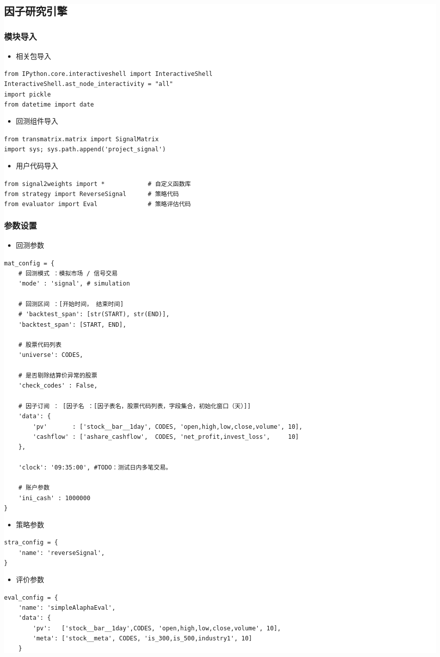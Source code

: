 ## 因子研究引擎
### 模块导入
- 相关包导入
```
from IPython.core.interactiveshell import InteractiveShell 
InteractiveShell.ast_node_interactivity = "all"
import pickle
from datetime import date
```
- 回测组件导入
```
from transmatrix.matrix import SignalMatrix 
import sys; sys.path.append('project_signal')
```
- 用户代码导入
```
from signal2weights import *            # 自定义函数库
from strategy import ReverseSignal      # 策略代码
from evaluator import Eval              # 策略评估代码
```
### 参数设置
- 回测参数
```
mat_config = {   
    # 回测模式 ：模拟市场 / 信号交易
    'mode' : 'signal', # simulation

    # 回测区间 ：[开始时间， 结束时间]
    # 'backtest_span': [str(START), str(END)],
    'backtest_span': [START, END],

    # 股票代码列表
    'universe': CODES,

    # 是否剔除结算价异常的股票
    'check_codes' : False,

    # 因子订阅 ： [因子名 ：[因子表名，股票代码列表，字段集合，初始化窗口（天）]]
    'data': {
        'pv'       : ['stock__bar__1day', CODES, 'open,high,low,close,volume', 10],
        'cashflow' : ['ashare_cashflow',  CODES, 'net_profit,invest_loss',     10] 
    },

    'clock': '09:35:00', #TODO：测试日内多笔交易。

    # 账户参数 
    'ini_cash' : 1000000        
}
```
- 策略参数
```
stra_config = {
    'name': 'reverseSignal',
}
```
- 评价参数
```
eval_config = {
    'name': 'simpleAlaphaEval',
    'data': {
        'pv':   ['stock__bar__1day',CODES, 'open,high,low,close,volume', 10],
        'meta': ['stock__meta', CODES, 'is_300,is_500,industry1', 10]
    }
```